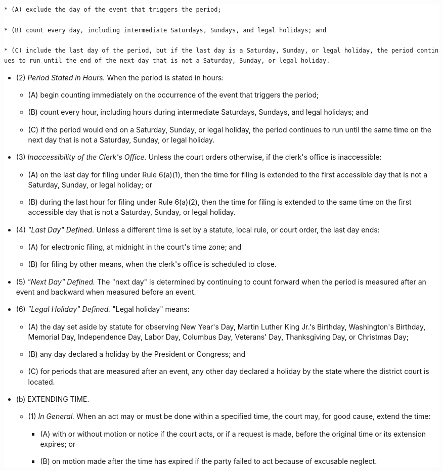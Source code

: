     * (A) exclude the day of the event that triggers the period;

    * (B) count every day, including intermediate Saturdays, Sundays, and legal holidays; and

    * (C) include the last day of the period, but if the last day is a Saturday, Sunday, or legal holiday, the period continues to run until the end of the next day that is not a Saturday, Sunday, or legal holiday.


  * (2) _Period Stated in Hours._ When the period is stated in hours:

    * (A) begin counting immediately on the occurrence of the event that triggers the period;

    * (B) count every hour, including hours during intermediate Saturdays, Sundays, and legal holidays; and

    * (C) if the period would end on a Saturday, Sunday, or legal holiday, the period continues to run until the same time on the next day that is not a Saturday, Sunday, or legal holiday.


  * (3) _Inaccessibility of the Clerk's Office._ Unless the court orders otherwise, if the clerk's office is inaccessible:

    * (A) on the last day for filing under Rule 6(a)(1), then the time for filing is extended to the first accessible day that is not a Saturday, Sunday, or legal holiday; or

    * (B) during the last hour for filing under Rule 6(a)(2), then the time for filing is extended to the same time on the first accessible day that is not a Saturday, Sunday, or legal holiday.


  * (4) _"Last Day" Defined._ Unless a different time is set by a statute, local rule, or court order, the last day ends:

    * (A) for electronic filing, at midnight in the court's time zone; and

    * (B) for filing by other means, when the clerk's office is scheduled to close.


  * (5) _"Next Day" Defined._ The "next day" is determined by continuing to count forward when the period is measured after an event and backward when measured before an event.

  * (6) _"Legal Holiday" Defined._ "Legal holiday" means:

    * (A) the day set aside by statute for observing New Year's Day, Martin Luther King Jr.'s Birthday, Washington's Birthday, Memorial Day, Independence Day, Labor Day, Columbus Day, Veterans' Day, Thanksgiving Day, or Christmas Day;

    * (B) any day declared a holiday by the President or Congress; and

    * (C) for periods that are measured after an event, any other day declared a holiday by the state where the district court is located.


* (b) EXTENDING TIME.

  * (1) _In General._ When an act may or must be done within a specified time, the court may, for good cause, extend the time:

    * (A) with or without motion or notice if the court acts, or if a request is made, before the original time or its extension expires; or

    * (B) on motion made after the time has expired if the party failed to act because of excusable neglect.
